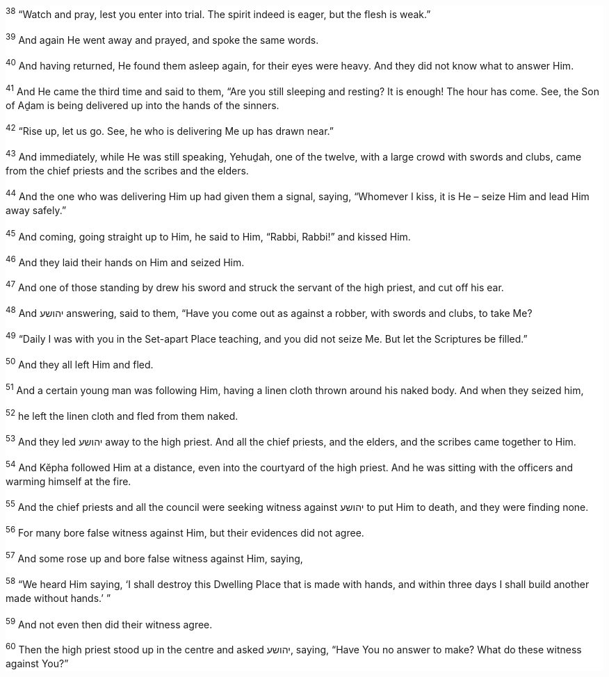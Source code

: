 <sup>38</sup> “Watch and pray, lest you enter into trial. The spirit indeed is eager, but the flesh is weak.”

<sup>39</sup> And again He went away and prayed, and spoke the same words.

<sup>40</sup> And having returned, He found them asleep again, for their eyes were heavy. And they did not know what to answer Him.

<sup>41</sup> And He came the third time and said to them, “Are you still sleeping and resting? It is enough! The hour has come. See, the Son of Aḏam is being delivered up into the hands of the sinners.

<sup>42</sup> “Rise up, let us go. See, he who is delivering Me up has drawn near.”

<sup>43</sup> And immediately, while He was still speaking, Yehuḏah, one of the twelve, with a large crowd with swords and clubs, came from the chief priests and the scribes and the elders.

<sup>44</sup> And the one who was delivering Him up had given them a signal, saying, “Whomever I kiss, it is He – seize Him and lead Him away safely.”

<sup>45</sup> And coming, going straight up to Him, he said to Him, “Rabbi, Rabbi!” and kissed Him.

<sup>46</sup> And they laid their hands on Him and seized Him.

<sup>47</sup> And one of those standing by drew his sword and struck the servant of the high priest, and cut off his ear.

<sup>48</sup> And יהושע answering, said to them, “Have you come out as against a robber, with swords and clubs, to take Me?

<sup>49</sup> “Daily I was with you in the Set-apart Place teaching, and you did not seize Me. But let the Scriptures be filled.”

<sup>50</sup> And they all left Him and fled.

<sup>51</sup> And a certain young man was following Him, having a linen cloth thrown around his naked body. And when they seized him,

<sup>52</sup> he left the linen cloth and fled from them naked.

<sup>53</sup> And they led יהושע away to the high priest. And all the chief priests, and the elders, and the scribes came together to Him.

<sup>54</sup> And Kĕpha followed Him at a distance, even into the courtyard of the high priest. And he was sitting with the officers and warming himself at the fire.

<sup>55</sup> And the chief priests and all the council were seeking witness against יהושע to put Him to death, and they were finding none.

<sup>56</sup> For many bore false witness against Him, but their evidences did not agree.

<sup>57</sup> And some rose up and bore false witness against Him, saying,

<sup>58</sup> “We heard Him saying, ‘I shall destroy this Dwelling Place that is made with hands, and within three days I shall build another made without hands.’ ”

<sup>59</sup> And not even then did their witness agree.

<sup>60</sup> Then the high priest stood up in the centre and asked יהושע, saying, “Have You no answer to make? What do these witness against You?”
